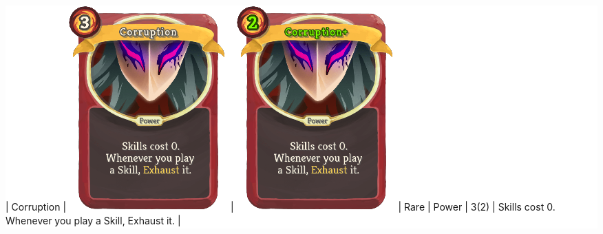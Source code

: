 | Corruption | ![](small-card-images/Corruption.png) | ![](small-card-images/CorruptionPlus.png) | Rare | Power | 3(2) | Skills cost 0. Whenever you play a Skill, Exhaust it. |